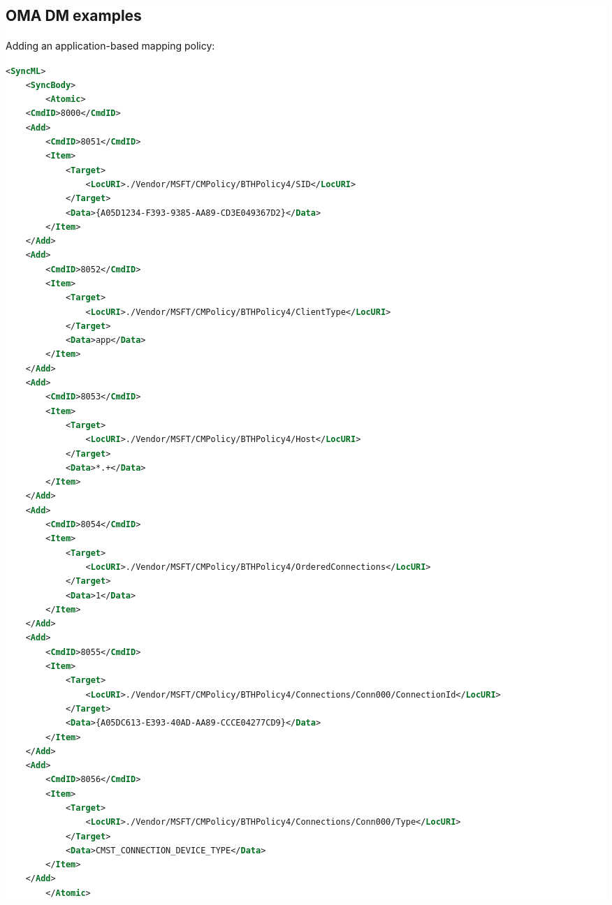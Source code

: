 ## OMA DM examples

Adding an application-based mapping policy:

```xml
<SyncML>
    <SyncBody>
        <Atomic>
    <CmdID>8000</CmdID>
    <Add>
        <CmdID>8051</CmdID>
        <Item>
            <Target>
                <LocURI>./Vendor/MSFT/CMPolicy/BTHPolicy4/SID</LocURI>
            </Target>
            <Data>{A05D1234-F393-9385-AA89-CD3E049367D2}</Data>
        </Item>
    </Add>
    <Add>
        <CmdID>8052</CmdID>
        <Item>
            <Target>
                <LocURI>./Vendor/MSFT/CMPolicy/BTHPolicy4/ClientType</LocURI>
            </Target>
            <Data>app</Data>
        </Item>
    </Add>
    <Add>
        <CmdID>8053</CmdID>
        <Item>
            <Target>
                <LocURI>./Vendor/MSFT/CMPolicy/BTHPolicy4/Host</LocURI>
            </Target>
            <Data>*.+</Data>
        </Item>
    </Add>
    <Add>
        <CmdID>8054</CmdID>
        <Item>
            <Target>
                <LocURI>./Vendor/MSFT/CMPolicy/BTHPolicy4/OrderedConnections</LocURI>
            </Target>
            <Data>1</Data>
        </Item>
    </Add>
    <Add>
        <CmdID>8055</CmdID>
        <Item>
            <Target>
                <LocURI>./Vendor/MSFT/CMPolicy/BTHPolicy4/Connections/Conn000/ConnectionId</LocURI>
            </Target>
            <Data>{A05DC613-E393-40AD-AA89-CCCE04277CD9}</Data>
        </Item>
    </Add>
    <Add>
        <CmdID>8056</CmdID>
        <Item>
            <Target>
                <LocURI>./Vendor/MSFT/CMPolicy/BTHPolicy4/Connections/Conn000/Type</LocURI>
            </Target>
            <Data>CMST_CONNECTION_DEVICE_TYPE</Data>
        </Item>
    </Add>
        </Atomic> 
```
